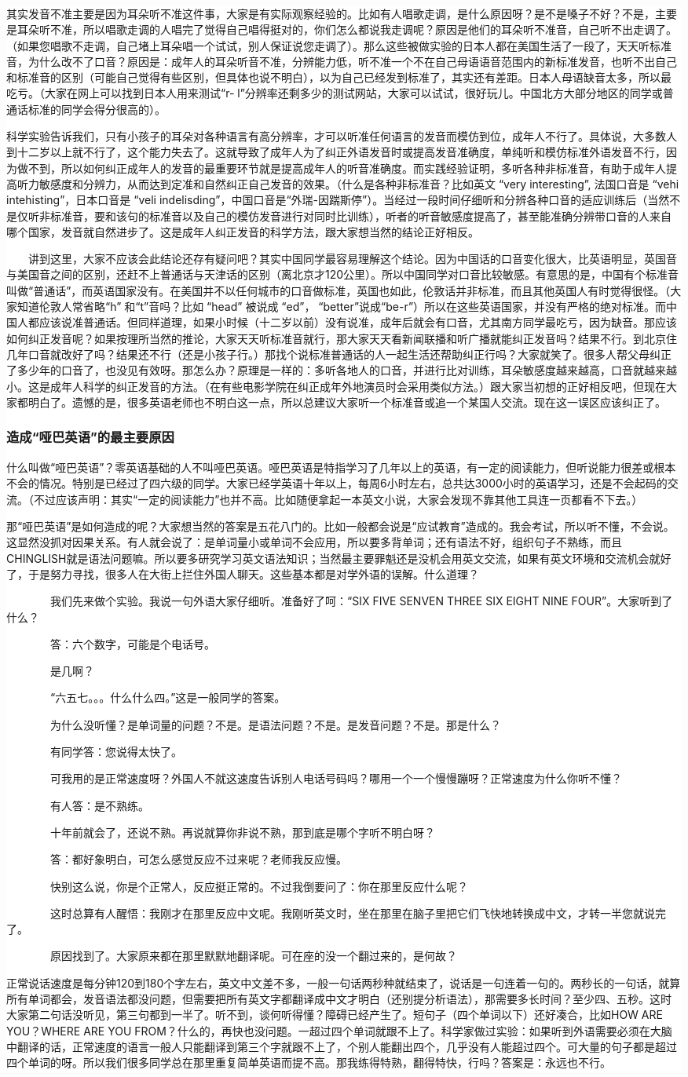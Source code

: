  其实发音不准主要是因为耳朵听不准这件事，大家是有实际观察经验的。比如有人唱歌走调，是什么原因呀？是不是嗓子不好？不是，主要是耳朵听不准，所以唱歌走调的人唱完了觉得自己唱得挺对的，你们怎么都说我走调呢？原因是他们的耳朵听不准音，自己听不出走调了。（如果您唱歌不走调，自己堵上耳朵唱一个试试，别人保证说您走调了）。那么这些被做实验的日本人都在美国生活了一段了，天天听标准音，为什么改不了口音？原因是：成年人的耳朵听音不准，分辨能力低，听不准一个不在自己母语语音范围内的新标准发音，也听不出自己和标准音的区别（可能自己觉得有些区别，但具体也说不明白），以为自己已经发到标准了，其实还有差距。日本人母语缺音太多，所以最吃亏。（大家在网上可以找到日本人用来测试“r- l”分辨率还剩多少的测试网站，大家可以试试，很好玩儿。中国北方大部分地区的同学或普通话标准的同学会得分很高的）。

 科学实验告诉我们，只有小孩子的耳朵对各种语言有高分辨率，才可以听准任何语言的发音而模仿到位，成年人不行了。具体说，大多数人到十二岁以上就不行了，这个能力失去了。这就导致了成年人为了纠正外语发音时或提高发音准确度，单纯听和模仿标准外语发音不行，因为做不到，所以如何纠正成年人的发音的最重要环节就是提高成年人的听音准确度。而实践经验证明，多听各种非标准音，有助于成年人提高听力敏感度和分辨力，从而达到定准和自然纠正自己发音的效果。（什么是各种非标准音？比如英文 “very interesting”, 法国口音是 “vehi intehisting”，日本口音是 “veli indelisding”，中国口音是“外瑞-因踹斯停”）。当经过一段时间仔细听和分辨各种口音的适应训练后（当然不是仅听非标准音，要和该句的标准音以及自己的模仿发音进行对同时比训练），听者的听音敏感度提高了，甚至能准确分辨带口音的人来自哪个国家，发音就自然进步了。这是成年人纠正发音的科学方法，跟大家想当然的结论正好相反。

　　讲到这里，大家不应该会此结论还存有疑问吧？其实中国同学最容易理解这个结论。因为中国话的口音变化很大，比英语明显，英国音与美国音之间的区别，还赶不上普通话与天津话的区别（离北京才120公里）。所以中国同学对口音比较敏感。有意思的是，中国有个标准音叫做“普通话”，而英语国家没有。在美国并不以任何城市的口音做标准，英国也如此，伦敦话并非标准，而且其他英国人有时觉得很怪。（大家知道伦敦人常省略“h” 和“t”音吗？比如 “head” 被说成 “ed”， “better”说成“be-r”）所以在这些英语国家，并没有严格的绝对标准。而中国人都应该说准普通话。但同样道理，如果小时候（十二岁以前）没有说准，成年后就会有口音，尤其南方同学最吃亏，因为缺音。那应该如何纠正发音呢？如果按理所当然的推论，大家天天听标准音就行，那大家天天看新闻联播和听广播就能纠正发音吗？结果不行。到北京住几年口音就改好了吗？结果还不行（还是小孩子行。）那找个说标准普通话的人一起生活还帮助纠正行吗？大家就笑了。很多人帮父母纠正了多少年的口音了，也没见有效呀。那怎么办？原理是一样的：多听各地人的口音，并进行比对训练，耳朵敏感度越来越高，口音就越来越小。这是成年人科学的纠正发音的方法。（在有些电影学院在纠正成年外地演员时会采用类似方法。）跟大家当初想的正好相反吧，但现在大家都明白了。遗憾的是，很多英语老师也不明白这一点，所以总建议大家听一个标准音或追一个某国人交流。现在这一误区应该纠正了。

### 造成“哑巴英语”的最主要原因

 什么叫做“哑巴英语”？零英语基础的人不叫哑巴英语。哑巴英语是特指学习了几年以上的英语，有一定的阅读能力，但听说能力很差或根本不会的情况。特别是已经过了四六级的同学。大家已经学英语十年以上，每周6小时左右，总共达3000小时的英语学习，还是不会起码的交流。（不过应该声明：其实“一定的阅读能力”也并不高。比如随便拿起一本英文小说，大家会发现不靠其他工具连一页都看不下去。）

 那“哑巴英语”是如何造成的呢？大家想当然的答案是五花八门的。比如一般都会说是“应试教育”造成的。我会考试，所以听不懂，不会说。这显然没抓对因果关系。有人就会说了：是单词量小或单词不会应用，所以要多背单词；还有语法不好，组织句子不熟练，而且CHINGLISH就是语法问题嘛。所以要多研究学习英文语法知识；当然最主要罪魁还是没机会用英文交流，如果有英文环境和交流机会就好了，于是努力寻找，很多人在大街上拦住外国人聊天。这些基本都是对学外语的误解。什么道理？

　　　　我们先来做个实验。我说一句外语大家仔细听。准备好了呵：“SIX FIVE SENVEN THREE SIX EIGHT NINE FOUR”。大家听到了什么？

　　　　答：六个数字，可能是个电话号。

　　　　是几啊？

　　　　“六五七。。。什么什么四。”这是一般同学的答案。

　　　　为什么没听懂？是单词量的问题？不是。是语法问题？不是。是发音问题？不是。那是什么？

　　　　有同学答：您说得太快了。

　　　　可我用的是正常速度呀？外国人不就这速度告诉别人电话号码吗？哪用一个一个慢慢蹦呀？正常速度为什么你听不懂？

　　　　有人答：是不熟练。

　　　　十年前就会了，还说不熟。再说就算你非说不熟，那到底是哪个字听不明白呀？

　　　　答：都好象明白，可怎么感觉反应不过来呢？老师我反应慢。

　　　　快别这么说，你是个正常人，反应挺正常的。不过我倒要问了：你在那里反应什么呢？

　　　　这时总算有人醒悟：我刚才在那里反应中文呢。我刚听英文时，坐在那里在脑子里把它们飞快地转换成中文，才转一半您就说完了。

　　　　原因找到了。大家原来都在那里默默地翻译呢。可在座的没一个翻过来的，是何故？

 正常说话速度是每分钟120到180个字左右，英文中文差不多，一般一句话两秒种就结束了，说话是一句连着一句的。两秒长的一句话，就算所有单词都会，发音语法都没问题，但需要把所有英文字都翻译成中文才明白（还别提分析语法），那需要多长时间？至少四、五秒。这时大家第二句话没听见，第三句都到一半了。听不到，谈何听得懂？障碍已经产生了。短句子（四个单词以下）还好凑合，比如HOW ARE YOU？WHERE ARE YOU FROM？什么的，再快也没问题。一超过四个单词就跟不上了。科学家做过实验：如果听到外语需要必须在大脑中翻译的话，正常速度的语言一般人只能翻译到第三个字就跟不上了，个别人能翻出四个，几乎没有人能超过四个。可大量的句子都是超过四个单词的呀。所以我们很多同学总在那里重复简单英语而提不高。那我练得特熟，翻得特快，行吗？答案是：永远也不行。
